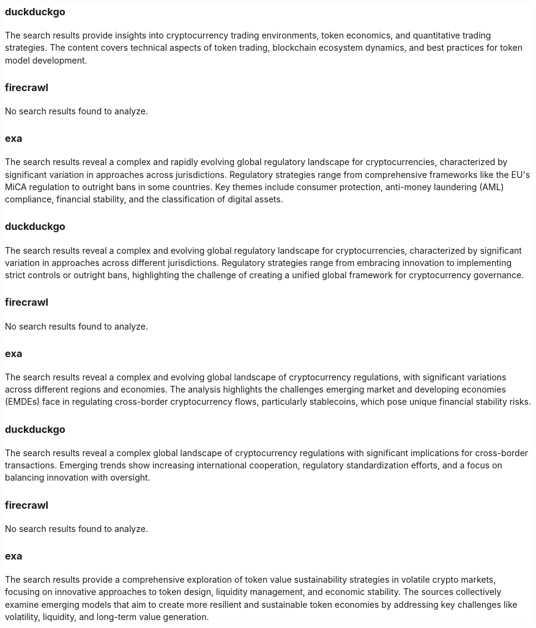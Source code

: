 ### duckduckgo

The search results provide insights into cryptocurrency trading environments, token economics, and quantitative trading strategies. The content covers technical aspects of token trading, blockchain ecosystem dynamics, and best practices for token model development.

### firecrawl

No search results found to analyze.

### exa

The search results reveal a complex and rapidly evolving global regulatory landscape for cryptocurrencies, characterized by significant variation in approaches across jurisdictions. Regulatory strategies range from comprehensive frameworks like the EU's MiCA regulation to outright bans in some countries. Key themes include consumer protection, anti-money laundering (AML) compliance, financial stability, and the classification of digital assets.

### duckduckgo

The search results reveal a complex and evolving global regulatory landscape for cryptocurrencies, characterized by significant variation in approaches across different jurisdictions. Regulatory strategies range from embracing innovation to implementing strict controls or outright bans, highlighting the challenge of creating a unified global framework for cryptocurrency governance.

### firecrawl

No search results found to analyze.

### exa

The search results reveal a complex and evolving global landscape of cryptocurrency regulations, with significant variations across different regions and economies. The analysis highlights the challenges emerging market and developing economies (EMDEs) face in regulating cross-border cryptocurrency flows, particularly stablecoins, which pose unique financial stability risks.

### duckduckgo

The search results reveal a complex global landscape of cryptocurrency regulations with significant implications for cross-border transactions. Emerging trends show increasing international cooperation, regulatory standardization efforts, and a focus on balancing innovation with oversight.

### firecrawl

No search results found to analyze.

### exa

The search results provide a comprehensive exploration of token value sustainability strategies in volatile crypto markets, focusing on innovative approaches to token design, liquidity management, and economic stability. The sources collectively examine emerging models that aim to create more resilient and sustainable token economies by addressing key challenges like volatility, liquidity, and long-term value generation.

